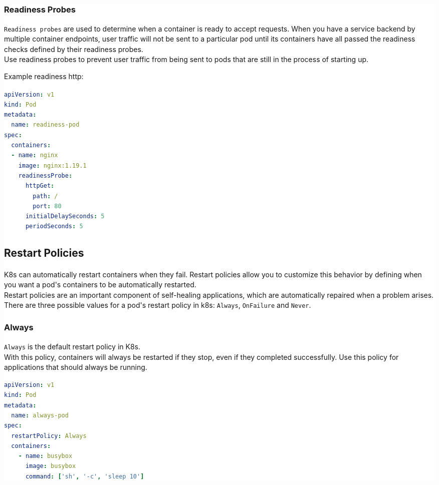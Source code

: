 ### Readiness Probes

`Readiness probes` are used to determine when a container is ready to accept requests. When you have a service backend by multiple container endpoints, user traffic will not be sent to a particular pod until its containers have all passed the readiness checks defined by their readiness probes.  
Use readiness probes to prevent user traffic from being sent to pods that are still in the process of starting up.  

Example readiness http:
```yaml
apiVersion: v1
kind: Pod
metadata:
  name: readiness-pod
spec:
  containers:
  - name: nginx
    image: nginx:1.19.1
    readinessProbe:
      httpGet:
        path: /
        port: 80
      initialDelaySeconds: 5
      periodSeconds: 5
```

## Restart Policies

K8s can automatically restart containers when they fail. Restart policies allow you to customize this behavior by defining when you want a pod's containers to be automatically restarted.  
Restart policies are an important component of self-healing applications, which are automatically repaired when a problem arises.  
There are three possible values for a pod's restart policy in k8s: `Always`, `OnFailure` and `Never`.  

### Always

`Always` is the default restart policy in K8s.  
With this policy, containers will always be restarted if they stop, even if they completed successfully. Use this policy for applications that should always be running.  

```yaml
apiVersion: v1
kind: Pod
metadata:
  name: always-pod
spec:
  restartPolicy: Always
  containers:
    - name: busybox
      image: busybox
      command: ['sh', '-c', 'sleep 10']
```

